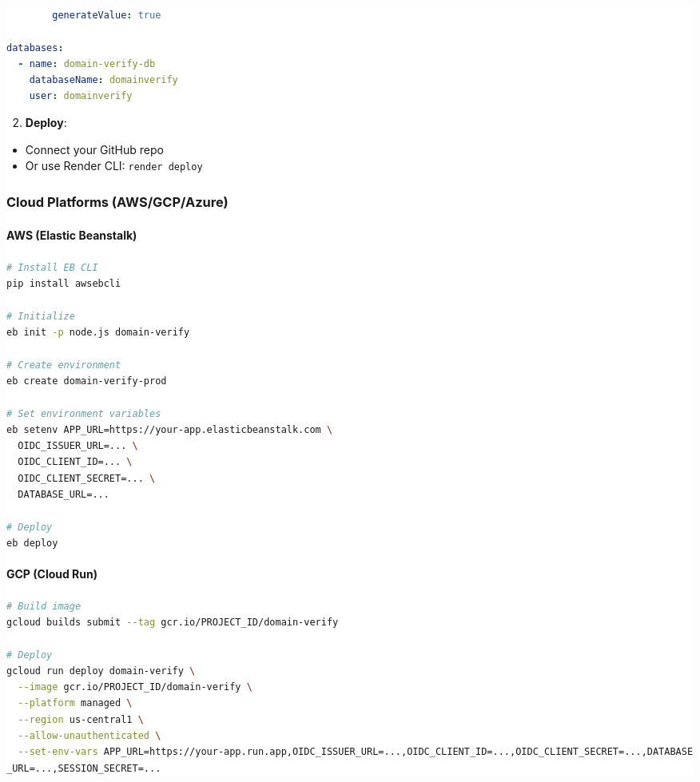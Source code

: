 ```yaml
        generateValue: true

databases:
  - name: domain-verify-db
    databaseName: domainverify
    user: domainverify
```

2. **Deploy**:

- Connect your GitHub repo
- Or use Render CLI: `render deploy`

### Cloud Platforms (AWS/GCP/Azure)

#### AWS (Elastic Beanstalk)

```bash
# Install EB CLI
pip install awsebcli

# Initialize
eb init -p node.js domain-verify

# Create environment
eb create domain-verify-prod

# Set environment variables
eb setenv APP_URL=https://your-app.elasticbeanstalk.com \
  OIDC_ISSUER_URL=... \
  OIDC_CLIENT_ID=... \
  OIDC_CLIENT_SECRET=... \
  DATABASE_URL=...

# Deploy
eb deploy
```

#### GCP (Cloud Run)

```bash
# Build image
gcloud builds submit --tag gcr.io/PROJECT_ID/domain-verify

# Deploy
gcloud run deploy domain-verify \
  --image gcr.io/PROJECT_ID/domain-verify \
  --platform managed \
  --region us-central1 \
  --allow-unauthenticated \
  --set-env-vars APP_URL=https://your-app.run.app,OIDC_ISSUER_URL=...,OIDC_CLIENT_ID=...,OIDC_CLIENT_SECRET=...,DATABASE_URL=...,SESSION_SECRET=...
```
